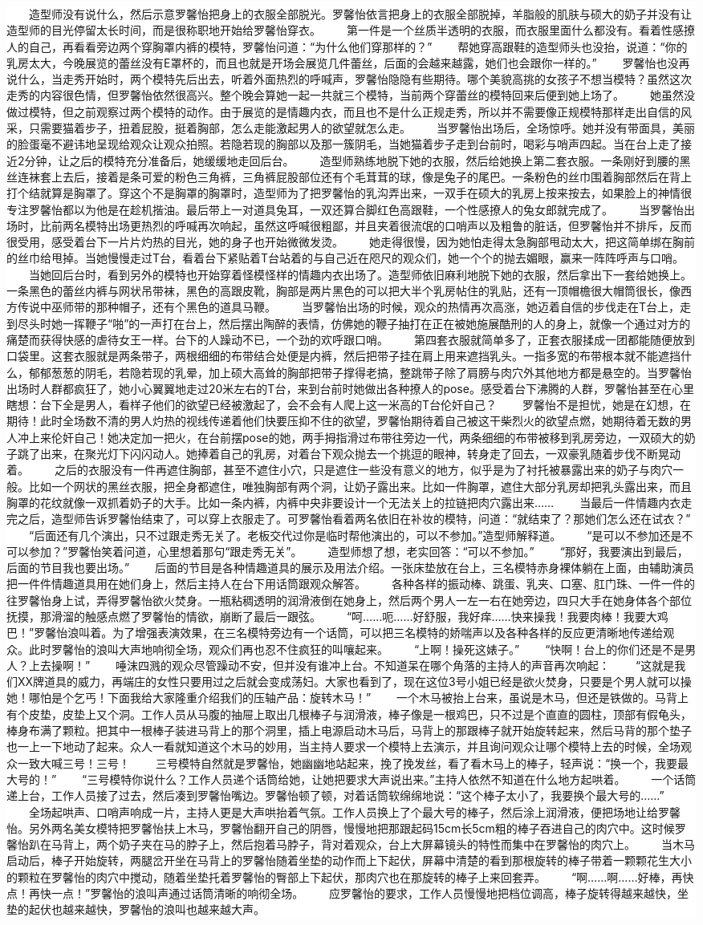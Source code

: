 　　造型师没有说什么，然后示意罗馨怡把身上的衣服全部脱光。罗馨怡依言把身上的衣服全部脱掉，羊脂般的肌肤与硕大的奶子并没有让造型师的目光停留太长时间，而是很称职地开始给罗馨怡穿衣。
　　第一件是一个丝质半透明的衣服，而衣服里面什么都没有。看着性感撩人的自己，再看看旁边两个穿胸罩内裤的模特，罗馨怡问道：“为什么他们穿那样的？”
　　帮她穿高跟鞋的造型师头也没抬，说道：“你的乳房太大，今晚展览的蕾丝没有E罩杯的，而且也就是开场会展览几件蕾丝，后面的会越来越露，她们也会跟你一样的。”
　　罗馨怡也没再说什么，当走秀开始时，两个模特先后出去，听着外面热烈的呼喊声，罗馨怡隐隐有些期待。哪个美貌高挑的女孩子不想当模特？虽然这次走秀的内容很色情，但罗馨怡依然很高兴。整个晚会算她一起一共就三个模特，当前两个穿蕾丝的模特回来后便到她上场了。
　　她虽然没做过模特，但之前观察过两个模特的动作。由于展览的是情趣内衣，而且也不是什么正规走秀，所以并不需要像正规模特那样走出自信的风采，只需要猫着步子，扭着屁股，挺着胸部，怎么走能激起男人的欲望就怎么走。
　　当罗馨怡出场后，全场惊呼。她并没有带面具，美丽的脸蛋毫不避讳地呈现给观众让观众拍照。若隐若现的胸部以及那一簇阴毛，当她猫着步子走到台前时，喝彩与哨声四起。当在台上走了接近2分钟，让之后的模特充分准备后，她缓缓地走回后台。
　　造型师熟练地脱下她的衣服，然后给她换上第二套衣服。一条刚好到腰的黑丝连袜套上去后，接着是条可爱的粉色三角裤，三角裤屁股部位还有个毛茸茸的球，像是兔子的尾巴。一条粉色的丝巾围着胸部然后在背上打个结就算是胸罩了。穿这个不是胸罩的胸罩时，造型师为了把罗馨怡的乳沟弄出来，一双手在硕大的乳房上按来按去，如果脸上的神情很专注罗馨怡都以为他是在趁机揩油。最后带上一对道具兔耳，一双还算合脚红色高跟鞋，一个性感撩人的兔女郎就完成了。
　　当罗馨怡出场时，比前两名模特出场更热烈的呼喊再次响起，虽然这呼喊很粗鄙，并且夹着很流氓的口哨声以及粗鲁的脏话，但罗馨怡并不排斥，反而很受用，感受着台下一片片灼热的目光，她的身子也开始微微发烫。
　　她走得很慢，因为她怕走得太急胸部甩动太大，把这简单绑在胸前的丝巾给甩掉。当她慢慢走过T台，看着台下紧贴着T台站着的与自己近在咫尺的观众们，她一个个的抛去媚眼，赢来一阵阵呼声与口哨。
　　当她回后台时，看到另外的模特也开始穿着怪模怪样的情趣内衣出场了。造型师依旧麻利地脱下她的衣服，然后拿出下一套给她换上。一条黑色的蕾丝内裤与网状吊带袜，黑色的高跟皮靴，胸部是两片黑色的可以把大半个乳房帖住的乳贴，还有一顶帽檐很大帽筒很长，像西方传说中巫师带的那种帽子，还有个黑色的道具马鞭。
　　当罗馨怡出场的时候，观众的热情再次高涨，她迈着自信的步伐走在T台上，走到尽头时她一挥鞭子“啪”的一声打在台上，然后摆出陶醉的表情，仿佛她的鞭子抽打在正在被她施展酷刑的人的身上，就像一个通过对方的痛楚而获得快感的虐待女王一样。台下的人躁动不已，一个劲的欢呼跟口哨。
　　第四套衣服就简单多了，正套衣服揉成一团都能随便放到口袋里。这套衣服就是两条带子，两根细细的布带结合处便是内裤，然后把带子挂在肩上用来遮挡乳头。一指多宽的布带根本就不能遮挡什么，郁郁葱葱的阴毛，若隐若现的乳晕，加上硕大高耸的胸部把带子撑得老搞，整跳带子除了肩膀与肉穴外其他地方都是悬空的。当罗馨怡出场时人群都疯狂了，她小心翼翼地走过20米左右的T台，来到台前时她做出各种撩人的pose。感受着台下沸腾的人群，罗馨怡甚至在心里瞎想：台下全是男人，看样子他们的欲望已经被激起了，会不会有人爬上这一米高的T台伦奸自己？
　　罗馨怡不是担忧，她是在幻想，在期待！此时全场数不清的男人灼热的视线传递着他们快要压抑不住的欲望，罗馨怡期待着自己被这干柴烈火的欲望点燃，她期待着无数的男人冲上来伦奸自己！她决定加一把火，在台前摆pose的她，两手拇指滑过布带往旁边一代，两条细细的布带被移到乳房旁边，一双硕大的奶子跳了出来，在聚光灯下闪闪动人。她捧着自己的乳房，对着台下观众抛去一个挑逗的眼神，转身走了回去，一双豪乳随着步伐不断晃动着。
　　之后的衣服没有一件再遮住胸部，甚至不遮住小穴，只是遮住一些没有意义的地方，似乎是为了衬托被暴露出来的奶子与肉穴一般。比如一个网状的黑丝衣服，把全身都遮住，唯独胸部有两个洞，让奶子露出来。比如一件胸罩，遮住大部分乳房却把乳头露出来，而且胸罩的花纹就像一双抓着奶子的大手。比如一条内裤，内裤中央非要设计一个无法关上的拉链把肉穴露出来……
　　当最后一件情趣内衣走完之后，造型师告诉罗馨怡结束了，可以穿上衣服走了。可罗馨怡看着两名依旧在补妆的模特，问道：“就结束了？那她们怎么还在试衣？”
　　“后面还有几个演出，只不过跟走秀无关了。老板交代过你是临时帮他演出的，可以不参加。”造型师解释道。
　　“是可以不参加还是不可以参加？”罗馨怡笑着问道，心里想着那句“跟走秀无关”。
　　造型师想了想，老实回答：“可以不参加。”
　　“那好，我要演出到最后，后面的节目我也要出场。”
　　后面的节目是各种情趣道具的展示及用法介绍。一张床垫放在台上，三名模特赤身裸体躺在上面，由辅助演员把一件件情趣道具用在她们身上，然后主持人在台下用话筒跟观众解答。
　　各种各样的振动棒、跳蛋、乳夹、口塞、肛门珠、一件一件的往罗馨怡身上试，弄得罗馨怡欲火焚身。一瓶粘稠透明的润滑液倒在她身上，然后两个男人一左一右在她旁边，四只大手在她身体各个部位抚摸，那滑溜的触感点燃了罗馨怡的情欲，崩断了最后一跟弦。
　　“呵……呃……好舒服，我好痒……快来操我！我要肉棒！我要大鸡巴！”罗馨怡浪叫着。为了增强表演效果，在三名模特旁边有一个话筒，可以把三名模特的娇喘声以及各种各样的反应更清晰地传递给观众。此时罗馨怡的浪叫大声地响彻全场，观众们再也忍不住疯狂的叫嚷起来。
　　“上啊！操死这婊子。”
　　“快啊！台上的你们还是不是男人？上去操啊！”
　　唾沫四溅的观众尽管躁动不安，但并没有谁冲上台。不知道呆在哪个角落的主持人的声音再次响起：
　　“这就是我们XX牌道具的威力，再端庄的女性只要用过之后就会变成荡妇。大家也看到了，现在这位3号小姐已经是欲火焚身，只要是个男人就可以操她！哪怕是个乞丐！下面我给大家隆重介绍我们的压轴产品：旋转木马！”
　　一个木马被抬上台来，虽说是木马，但还是铁做的。马背上有个皮垫，皮垫上又个洞。工作人员从马腹的抽屉上取出几根棒子与润滑液，棒子像是一根鸡巴，只不过是个直直的圆柱，顶部有假龟头，棒身布满了颗粒。把其中一根棒子装进马背上的那个洞里，插上电源启动木马后，马背上的那跟棒子就开始旋转起来，然后马背的那个垫子也一上一下地动了起来。众人一看就知道这个木马的妙用，当主持人要求一个模特上去演示，并且询问观众让哪个模特上去的时候，全场观众一致大喊三号！三号！
　　三号模特自然就是罗馨怡，她幽幽地站起来，挽了挽发丝，看了看木马上的棒子，轻声说：“换一个，我要最大号的！”
　　“三号模特你说什么？工作人员递个话筒给她，让她把要求大声说出来。”主持人依然不知道在什么地方起哄着。
　　一个话筒递上台，工作人员接了过去，然后凑到罗馨怡嘴边。罗馨怡顿了顿，对着话筒软绵绵地说：“这个棒子太小了，我要换个最大号的……”
　　全场起哄声、口哨声响成一片，主持人更是大声哄抬着气氛。工作人员换上了个最大号的棒子，然后涂上润滑液，便把场地让给罗馨怡。另外两名美女模特把罗馨怡扶上木马，罗馨怡翻开自己的阴唇，慢慢地把那跟起码15cm长5cm粗的棒子吞进自己的肉穴中。这时候罗馨怡趴在马背上，两个奶子夹在马的脖子上，然后抱着马脖子，背对着观众，台上大屏幕镜头的特性而集中在罗馨怡的肉穴上。
　　当木马启动后，棒子开始旋转，两腿岔开坐在马背上的罗馨怡随着坐垫的动作而上下起伏，屏幕中清楚的看到那根旋转的棒子带着一颗颗花生大小的颗粒在罗馨怡的肉穴中搅动，随着坐垫托着罗馨怡的臀部上下起伏，那肉穴也在那旋转的棒子上来回套弄。
　　“啊……啊……好棒，再快点！再快一点！”罗馨怡的浪叫声通过话筒清晰的响彻全场。
　　应罗馨怡的要求，工作人员慢慢地把档位调高，棒子旋转得越来越快，坐垫的起伏也越来越快，罗馨怡的浪叫也越来越大声。
